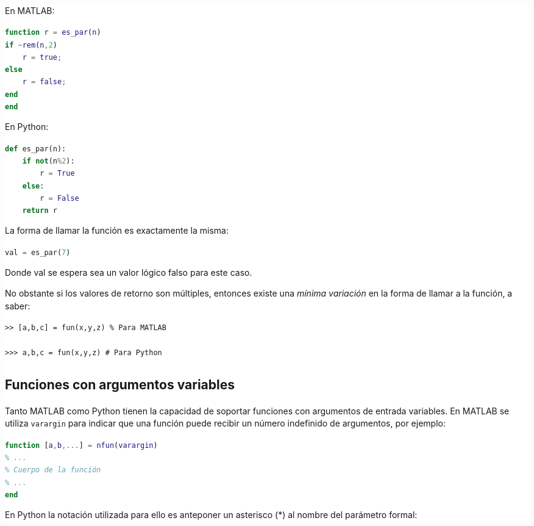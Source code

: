 En MATLAB:

```matlab
function r = es_par(n)
if ~rem(n,2)
    r = true;
else
    r = false;
end
end
```

En Python:

```python
def es_par(n):
    if not(n%2):
        r = True
    else:
        r = False
    return r
```

La forma de llamar la función es exactamente la misma:

```python
val = es_par(7)
```

Donde val se espera sea un valor lógico falso para este caso.

No obstante si los valores de retorno son múltiples, entonces existe una *mínima variación* en la 
forma de llamar a la función, a saber:

```
>> [a,b,c] = fun(x,y,z) % Para MATLAB

>>> a,b,c = fun(x,y,z) # Para Python
```

## Funciones con argumentos variables

Tanto MATLAB como Python tienen la capacidad de soportar funciones con argumentos de entrada variables. En MATLAB se 
utiliza `varargin` para indicar que una función puede recibir un número indefinido de argumentos, por ejemplo:

```matlab
function [a,b,...] = nfun(varargin)
% ...
% Cuerpo de la función
% ...
end
```

En Python la notación utilizada para ello es anteponer un asterisco (*) al nombre del parámetro formal:
